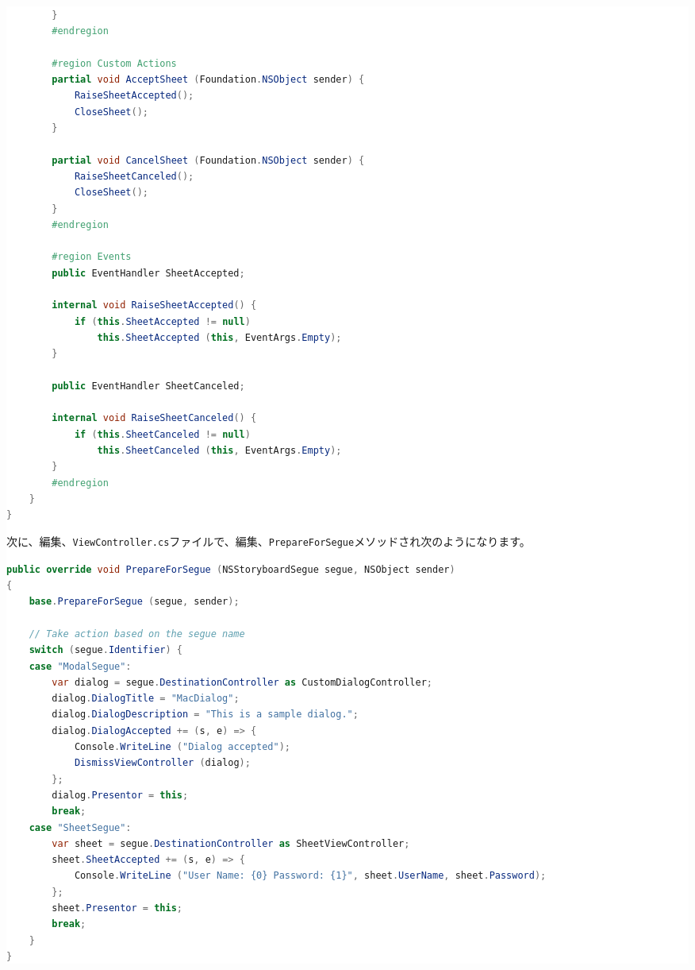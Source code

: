 ```csharp
        }
        #endregion

        #region Custom Actions
        partial void AcceptSheet (Foundation.NSObject sender) {
            RaiseSheetAccepted();
            CloseSheet();
        }

        partial void CancelSheet (Foundation.NSObject sender) {
            RaiseSheetCanceled();
            CloseSheet();
        }
        #endregion

        #region Events
        public EventHandler SheetAccepted;

        internal void RaiseSheetAccepted() {
            if (this.SheetAccepted != null)
                this.SheetAccepted (this, EventArgs.Empty);
        }

        public EventHandler SheetCanceled;

        internal void RaiseSheetCanceled() {
            if (this.SheetCanceled != null)
                this.SheetCanceled (this, EventArgs.Empty);
        }
        #endregion
    }
}
```

次に、編集、`ViewController.cs`ファイルで、編集、`PrepareForSegue`メソッドされ次のようになります。

```csharp
public override void PrepareForSegue (NSStoryboardSegue segue, NSObject sender)
{
    base.PrepareForSegue (segue, sender);

    // Take action based on the segue name
    switch (segue.Identifier) {
    case "ModalSegue":
        var dialog = segue.DestinationController as CustomDialogController;
        dialog.DialogTitle = "MacDialog";
        dialog.DialogDescription = "This is a sample dialog.";
        dialog.DialogAccepted += (s, e) => {
            Console.WriteLine ("Dialog accepted");
            DismissViewController (dialog);
        };
        dialog.Presentor = this;
        break;
    case "SheetSegue":
        var sheet = segue.DestinationController as SheetViewController;
        sheet.SheetAccepted += (s, e) => {
            Console.WriteLine ("User Name: {0} Password: {1}", sheet.UserName, sheet.Password);
        };
        sheet.Presentor = this;
        break;
    }
}
```
